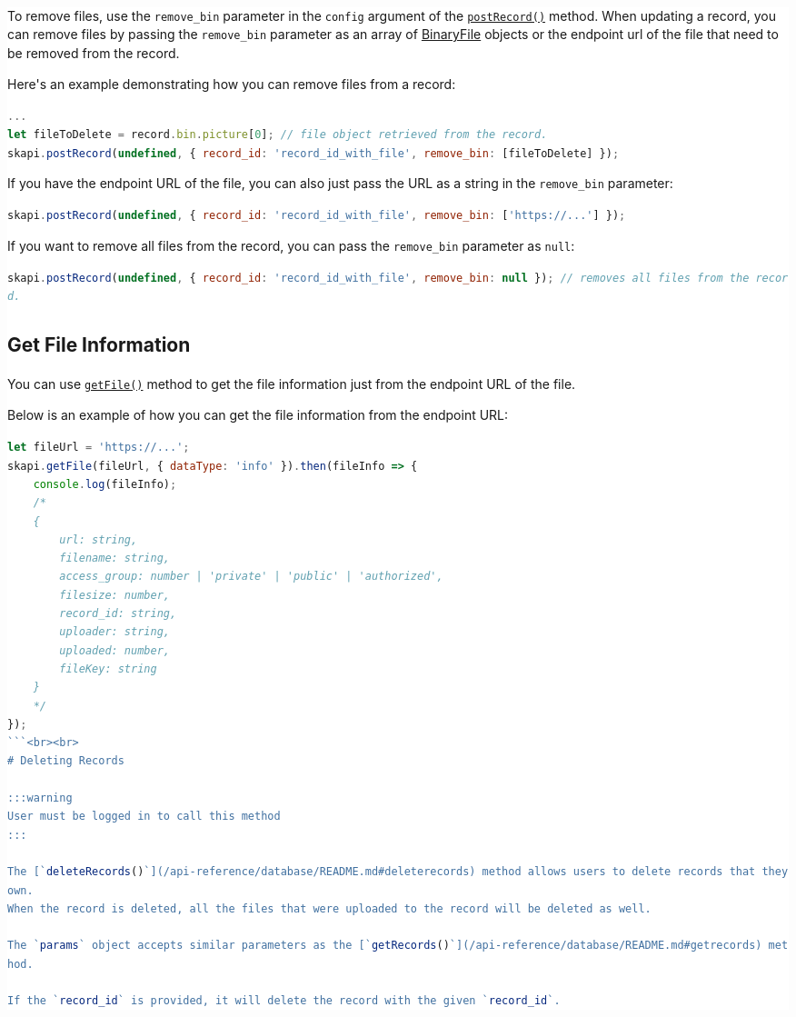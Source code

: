 To remove files, use the `remove_bin` parameter in the `config` argument of the [`postRecord()`](/api-reference/database/README.md#postrecord) method.
When updating a record, you can remove files by passing the `remove_bin` parameter as an array of [BinaryFile](/api-reference/data-types/README.md#binaryfile) objects or the endpoint url of the file that need to be removed from the record.

Here's an example demonstrating how you can remove files from a record:

```js
...
let fileToDelete = record.bin.picture[0]; // file object retrieved from the record.
skapi.postRecord(undefined, { record_id: 'record_id_with_file', remove_bin: [fileToDelete] });
```

If you have the endpoint URL of the file, you can also just pass the URL as a string in the `remove_bin` parameter:

```js
skapi.postRecord(undefined, { record_id: 'record_id_with_file', remove_bin: ['https://...'] });
```

If you want to remove all files from the record, you can pass the `remove_bin` parameter as `null`:

```js
skapi.postRecord(undefined, { record_id: 'record_id_with_file', remove_bin: null }); // removes all files from the record.
```

## Get File Information

You can use [`getFile()`](/api-reference/database/README.md#getfile) method to get the file information just from the endpoint URL of the file.

Below is an example of how you can get the file information from the endpoint URL:

```js
let fileUrl = 'https://...';
skapi.getFile(fileUrl, { dataType: 'info' }).then(fileInfo => {
    console.log(fileInfo);
    /*
    {
        url: string,
        filename: string,
        access_group: number | 'private' | 'public' | 'authorized',
        filesize: number,
        record_id: string,
        uploader: string,
        uploaded: number,
        fileKey: string
    }
    */
});
```<br><br>
# Deleting Records

:::warning
User must be logged in to call this method
:::

The [`deleteRecords()`](/api-reference/database/README.md#deleterecords) method allows users to delete records that they own.
When the record is deleted, all the files that were uploaded to the record will be deleted as well.

The `params` object accepts similar parameters as the [`getRecords()`](/api-reference/database/README.md#getrecords) method.

If the `record_id` is provided, it will delete the record with the given `record_id`.


```